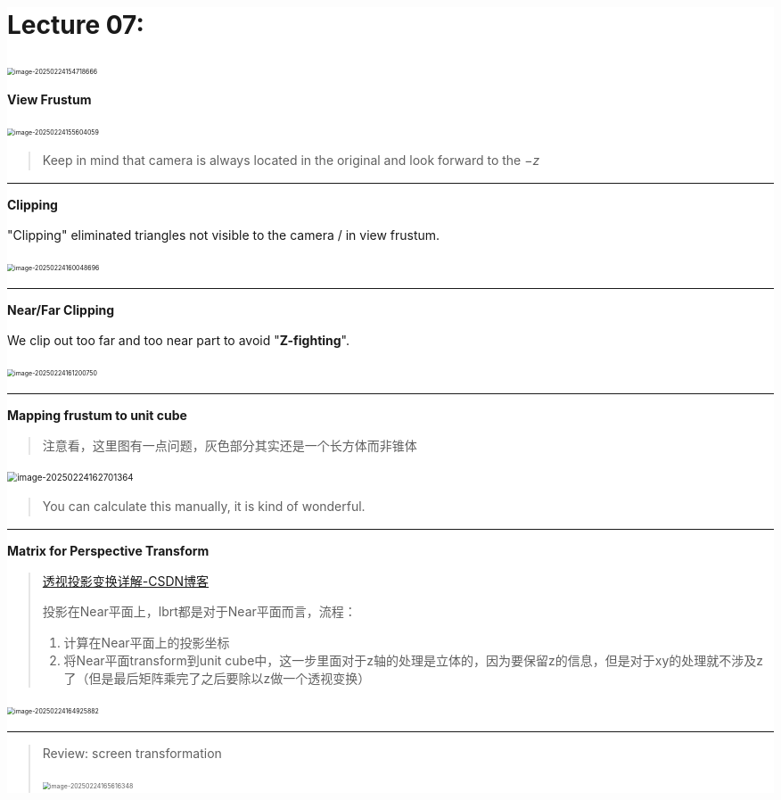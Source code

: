 # Lecture 07:

<img src="C:\Users\tbk\AppData\Roaming\Typora\typora-user-images\image-20250224154718666.png" alt="image-20250224154718666" style="zoom:50%;" />

**View Frustum**

<img src="C:\Users\tbk\AppData\Roaming\Typora\typora-user-images\image-20250224155604059.png" alt="image-20250224155604059" style="zoom:50%;" />

> Keep in mind that camera is always located in the original and look forward to the $-z$

---

**Clipping**

"Clipping" eliminated triangles not visible to the camera / in view frustum.

<img src="C:\Users\tbk\AppData\Roaming\Typora\typora-user-images\image-20250224160048696.png" alt="image-20250224160048696" style="zoom:50%;" />

---

**Near/Far Clipping**

We clip out too far and too near part to avoid "**Z-fighting**".

<img src="C:\Users\tbk\AppData\Roaming\Typora\typora-user-images\image-20250224161200750.png" alt="image-20250224161200750" style="zoom:50%;" />

---

**Mapping frustum to unit cube**

> 注意看，这里图有一点问题，灰色部分其实还是一个长方体而非锥体

<img src="C:\Users\tbk\AppData\Roaming\Typora\typora-user-images\image-20250224162701364.png" alt="image-20250224162701364" style="zoom:70%;" />

> You can calculate this manually, it is kind of wonderful.

---

**Matrix for Perspective Transform**

> [透视投影变换详解-CSDN博客](https://blog.csdn.net/popy007/article/details/1797121)
>
> 投影在Near平面上，lbrt都是对于Near平面而言，流程：
>
> 1. 计算在Near平面上的投影坐标
> 2. 将Near平面transform到unit cube中，这一步里面对于z轴的处理是立体的，因为要保留z的信息，但是对于xy的处理就不涉及z了（但是最后矩阵乘完了之后要除以z做一个透视变换）



<img src="D:\Desktop\image-20250224164925882.png" alt="image-20250224164925882" style="zoom:50%;" />



---

> Review: screen transformation
>
> <img src="C:\Users\tbk\AppData\Roaming\Typora\typora-user-images\image-20250224165616348.png" alt="image-20250224165616348" style="zoom:50%;" />
